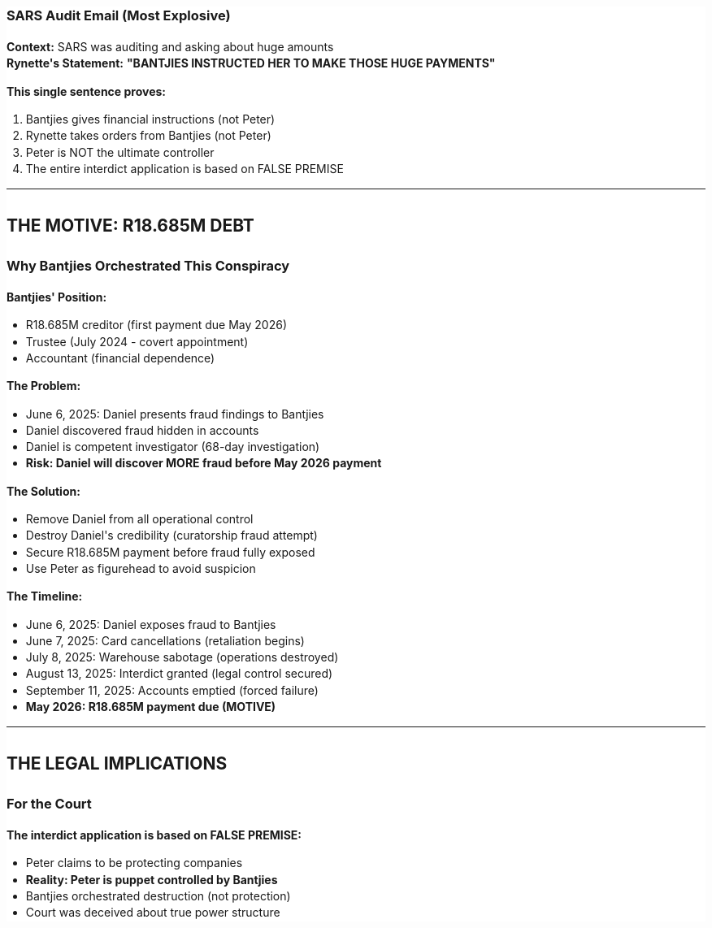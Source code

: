 ### SARS Audit Email (Most Explosive)

**Context:** SARS was auditing and asking about huge amounts  
**Rynette's Statement:** **"BANTJIES INSTRUCTED HER TO MAKE THOSE HUGE PAYMENTS"**

**This single sentence proves:**
1. Bantjies gives financial instructions (not Peter)
2. Rynette takes orders from Bantjies (not Peter)
3. Peter is NOT the ultimate controller
4. The entire interdict application is based on FALSE PREMISE

---

## THE MOTIVE: R18.685M DEBT

### Why Bantjies Orchestrated This Conspiracy

**Bantjies' Position:**
- R18.685M creditor (first payment due May 2026)
- Trustee (July 2024 - covert appointment)
- Accountant (financial dependence)

**The Problem:**
- June 6, 2025: Daniel presents fraud findings to Bantjies
- Daniel discovered fraud hidden in accounts
- Daniel is competent investigator (68-day investigation)
- **Risk: Daniel will discover MORE fraud before May 2026 payment**

**The Solution:**
- Remove Daniel from all operational control
- Destroy Daniel's credibility (curatorship fraud attempt)
- Secure R18.685M payment before fraud fully exposed
- Use Peter as figurehead to avoid suspicion

**The Timeline:**
- June 6, 2025: Daniel exposes fraud to Bantjies
- June 7, 2025: Card cancellations (retaliation begins)
- July 8, 2025: Warehouse sabotage (operations destroyed)
- August 13, 2025: Interdict granted (legal control secured)
- September 11, 2025: Accounts emptied (forced failure)
- **May 2026: R18.685M payment due (MOTIVE)**

---

## THE LEGAL IMPLICATIONS

### For the Court

**The interdict application is based on FALSE PREMISE:**
- Peter claims to be protecting companies
- **Reality: Peter is puppet controlled by Bantjies**
- Bantjies orchestrated destruction (not protection)
- Court was deceived about true power structure
